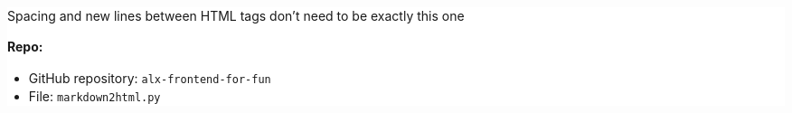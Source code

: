 Spacing and new lines between HTML tags don’t need to be exactly this one

**Repo:**
- GitHub repository: `alx-frontend-for-fun`
- File: `markdown2html.py`
